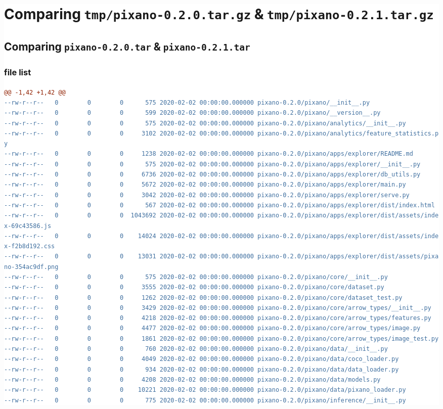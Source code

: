 # Comparing `tmp/pixano-0.2.0.tar.gz` & `tmp/pixano-0.2.1.tar.gz`

## Comparing `pixano-0.2.0.tar` & `pixano-0.2.1.tar`

### file list

```diff
@@ -1,42 +1,42 @@
--rw-r--r--   0        0        0      575 2020-02-02 00:00:00.000000 pixano-0.2.0/pixano/__init__.py
--rw-r--r--   0        0        0      599 2020-02-02 00:00:00.000000 pixano-0.2.0/pixano/__version__.py
--rw-r--r--   0        0        0      575 2020-02-02 00:00:00.000000 pixano-0.2.0/pixano/analytics/__init__.py
--rw-r--r--   0        0        0     3102 2020-02-02 00:00:00.000000 pixano-0.2.0/pixano/analytics/feature_statistics.py
--rw-r--r--   0        0        0     1238 2020-02-02 00:00:00.000000 pixano-0.2.0/pixano/apps/explorer/README.md
--rw-r--r--   0        0        0      575 2020-02-02 00:00:00.000000 pixano-0.2.0/pixano/apps/explorer/__init__.py
--rw-r--r--   0        0        0     6736 2020-02-02 00:00:00.000000 pixano-0.2.0/pixano/apps/explorer/db_utils.py
--rw-r--r--   0        0        0     5672 2020-02-02 00:00:00.000000 pixano-0.2.0/pixano/apps/explorer/main.py
--rw-r--r--   0        0        0     3042 2020-02-02 00:00:00.000000 pixano-0.2.0/pixano/apps/explorer/serve.py
--rw-r--r--   0        0        0      567 2020-02-02 00:00:00.000000 pixano-0.2.0/pixano/apps/explorer/dist/index.html
--rw-r--r--   0        0        0  1043692 2020-02-02 00:00:00.000000 pixano-0.2.0/pixano/apps/explorer/dist/assets/index-69c43586.js
--rw-r--r--   0        0        0    14024 2020-02-02 00:00:00.000000 pixano-0.2.0/pixano/apps/explorer/dist/assets/index-f2b8d192.css
--rw-r--r--   0        0        0    13031 2020-02-02 00:00:00.000000 pixano-0.2.0/pixano/apps/explorer/dist/assets/pixano-354ac9df.png
--rw-r--r--   0        0        0      575 2020-02-02 00:00:00.000000 pixano-0.2.0/pixano/core/__init__.py
--rw-r--r--   0        0        0     3555 2020-02-02 00:00:00.000000 pixano-0.2.0/pixano/core/dataset.py
--rw-r--r--   0        0        0     1262 2020-02-02 00:00:00.000000 pixano-0.2.0/pixano/core/dataset_test.py
--rw-r--r--   0        0        0     3429 2020-02-02 00:00:00.000000 pixano-0.2.0/pixano/core/arrow_types/__init__.py
--rw-r--r--   0        0        0     4218 2020-02-02 00:00:00.000000 pixano-0.2.0/pixano/core/arrow_types/features.py
--rw-r--r--   0        0        0     4477 2020-02-02 00:00:00.000000 pixano-0.2.0/pixano/core/arrow_types/image.py
--rw-r--r--   0        0        0     1861 2020-02-02 00:00:00.000000 pixano-0.2.0/pixano/core/arrow_types/image_test.py
--rw-r--r--   0        0        0      760 2020-02-02 00:00:00.000000 pixano-0.2.0/pixano/data/__init__.py
--rw-r--r--   0        0        0     4049 2020-02-02 00:00:00.000000 pixano-0.2.0/pixano/data/coco_loader.py
--rw-r--r--   0        0        0      934 2020-02-02 00:00:00.000000 pixano-0.2.0/pixano/data/data_loader.py
--rw-r--r--   0        0        0     4208 2020-02-02 00:00:00.000000 pixano-0.2.0/pixano/data/models.py
--rw-r--r--   0        0        0    10221 2020-02-02 00:00:00.000000 pixano-0.2.0/pixano/data/pixano_loader.py
--rw-r--r--   0        0        0      775 2020-02-02 00:00:00.000000 pixano-0.2.0/pixano/inference/__init__.py
```